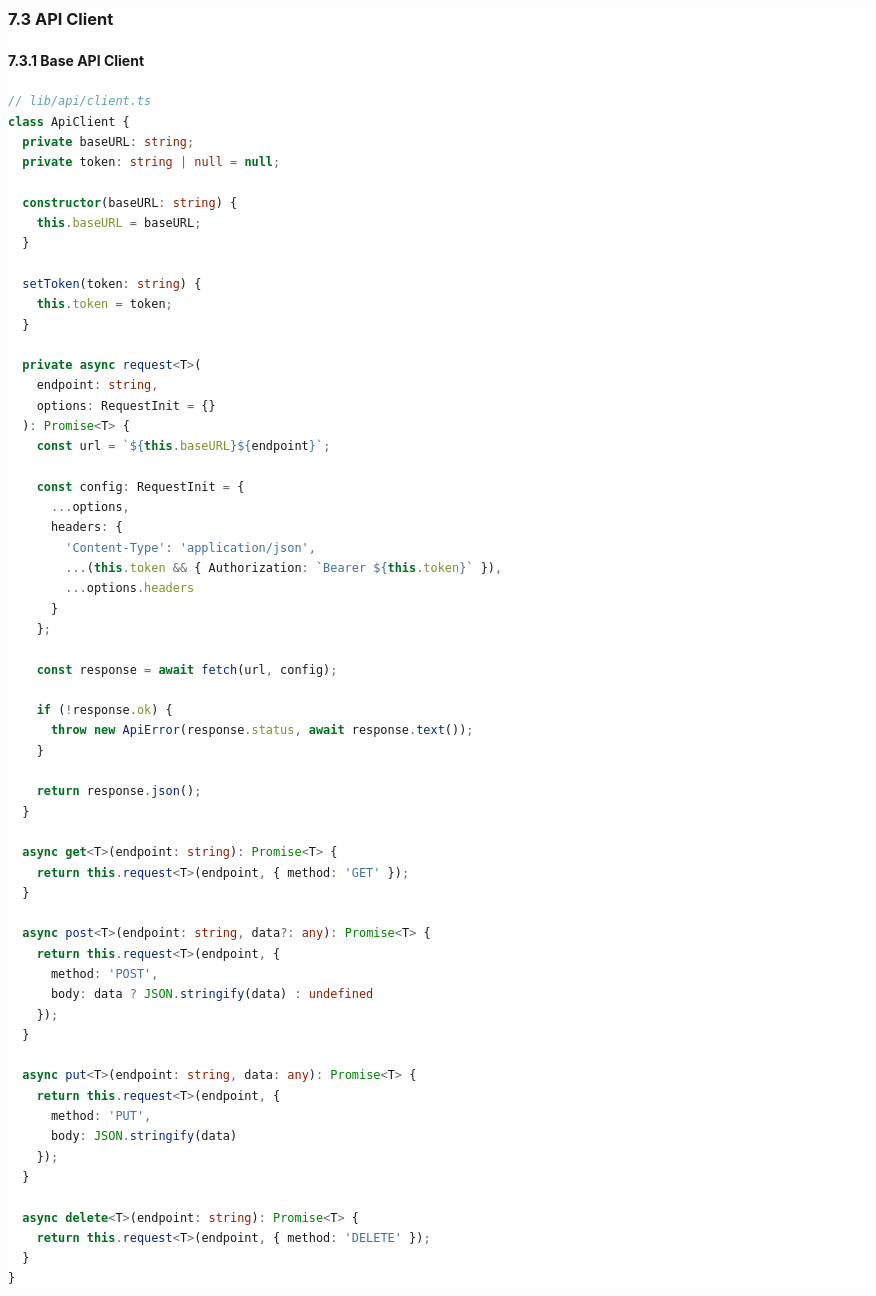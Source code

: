 ### 7.3 API Client

#### 7.3.1 Base API Client

```typescript
// lib/api/client.ts
class ApiClient {
  private baseURL: string;
  private token: string | null = null;

  constructor(baseURL: string) {
    this.baseURL = baseURL;
  }

  setToken(token: string) {
    this.token = token;
  }

  private async request<T>(
    endpoint: string,
    options: RequestInit = {}
  ): Promise<T> {
    const url = `${this.baseURL}${endpoint}`;
    
    const config: RequestInit = {
      ...options,
      headers: {
        'Content-Type': 'application/json',
        ...(this.token && { Authorization: `Bearer ${this.token}` }),
        ...options.headers
      }
    };

    const response = await fetch(url, config);
    
    if (!response.ok) {
      throw new ApiError(response.status, await response.text());
    }

    return response.json();
  }

  async get<T>(endpoint: string): Promise<T> {
    return this.request<T>(endpoint, { method: 'GET' });
  }

  async post<T>(endpoint: string, data?: any): Promise<T> {
    return this.request<T>(endpoint, {
      method: 'POST',
      body: data ? JSON.stringify(data) : undefined
    });
  }

  async put<T>(endpoint: string, data: any): Promise<T> {
    return this.request<T>(endpoint, {
      method: 'PUT',
      body: JSON.stringify(data)
    });
  }

  async delete<T>(endpoint: string): Promise<T> {
    return this.request<T>(endpoint, { method: 'DELETE' });
  }
}
```